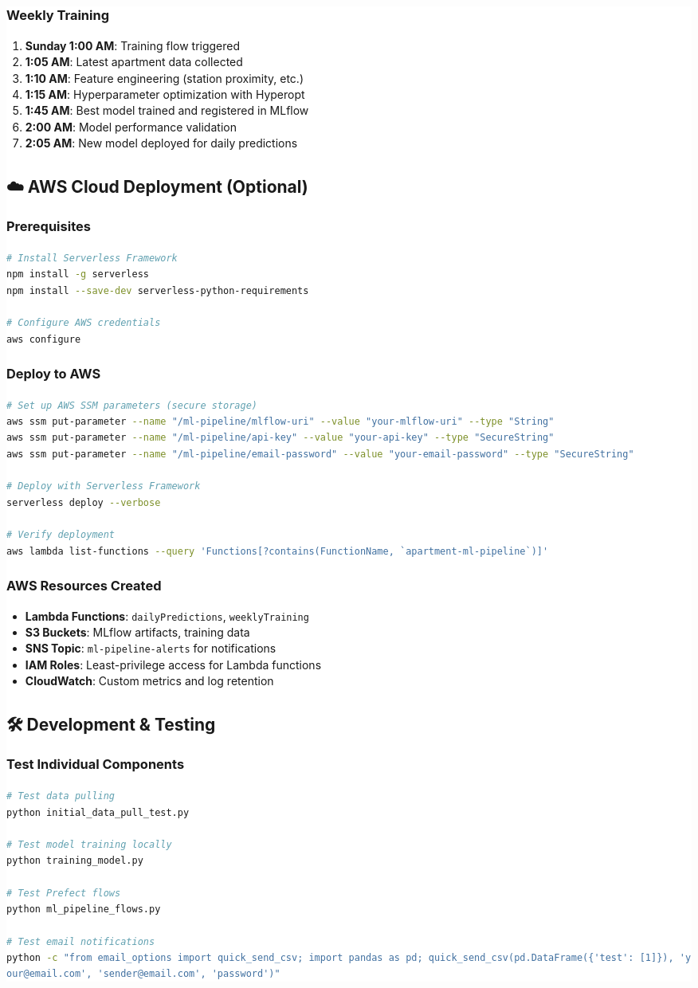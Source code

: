 ### Weekly Training
1. **Sunday 1:00 AM**: Training flow triggered
2. **1:05 AM**: Latest apartment data collected
3. **1:10 AM**: Feature engineering (station proximity, etc.)
4. **1:15 AM**: Hyperparameter optimization with Hyperopt
5. **1:45 AM**: Best model trained and registered in MLflow
6. **2:00 AM**: Model performance validation
7. **2:05 AM**: New model deployed for daily predictions

## ☁️ AWS Cloud Deployment (Optional)

### Prerequisites
```bash
# Install Serverless Framework
npm install -g serverless
npm install --save-dev serverless-python-requirements

# Configure AWS credentials
aws configure
```

### Deploy to AWS
```bash
# Set up AWS SSM parameters (secure storage)
aws ssm put-parameter --name "/ml-pipeline/mlflow-uri" --value "your-mlflow-uri" --type "String"
aws ssm put-parameter --name "/ml-pipeline/api-key" --value "your-api-key" --type "SecureString"
aws ssm put-parameter --name "/ml-pipeline/email-password" --value "your-email-password" --type "SecureString"

# Deploy with Serverless Framework
serverless deploy --verbose

# Verify deployment
aws lambda list-functions --query 'Functions[?contains(FunctionName, `apartment-ml-pipeline`)]'
```

### AWS Resources Created
- **Lambda Functions**: `dailyPredictions`, `weeklyTraining`
- **S3 Buckets**: MLflow artifacts, training data
- **SNS Topic**: `ml-pipeline-alerts` for notifications
- **IAM Roles**: Least-privilege access for Lambda functions
- **CloudWatch**: Custom metrics and log retention

## 🛠️ Development & Testing

### Test Individual Components
```bash
# Test data pulling
python initial_data_pull_test.py

# Test model training locally
python training_model.py

# Test Prefect flows
python ml_pipeline_flows.py

# Test email notifications
python -c "from email_options import quick_send_csv; import pandas as pd; quick_send_csv(pd.DataFrame({'test': [1]}), 'your@email.com', 'sender@email.com', 'password')"
```
